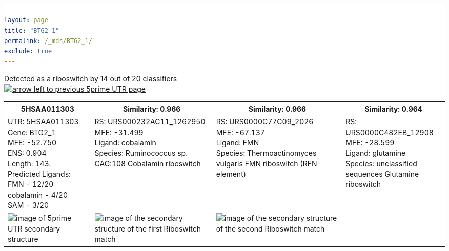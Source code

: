 ```yaml
---
layout: page
title: "BTG2_1"
permalink: /_mds/BTG2_1/
exclude: true
---
```


<link rel="stylesheet" href="../../custom.css">


<div> Detected as a riboswitch by 14 out of 20 classifiers </div>



<div class="row" >
  <div class="column">
    <a href="../../_mds/AGTPBP1_0/"><span title="Previous 5 prime UTR"><img src="../../icons/arrow_left.png" alt="arrow left to previous 5prime UTR page" style="width:100%"></span></a>
  </div>
  <div class="column_center">
    <table>
      <tr>
        <span title="5 prime UTR information"><th>5HSAA011303</th></span>
        <span title="Similarity of the first riboswitch match"><th>Similarity: 0.966</th></span>
        <span title="Similarity of the second riboswitch match"><th>Similarity: 0.966</th></span>
        <span title=Similarity of the third riboswitch match"><th>Similarity: 0.964</th></span>
      </tr>
        <tr>
            <td>
                    UTR: 5HSAA011303<br>
                    Gene: BTG2_1<br>
                    MFE: -52.750<br>
                    ENS: 0.904<br>
                    Length: 143.<br>
                    Predicted Ligands:<br>
                    FMN - 12/20<br>
                    cobalamin - 4/20<br>
                    SAM - 3/20<br>         
            </td>
            <td>
                    RS: URS000232AC11_1262950<br>
                    MFE: -31.499<br>
                    Ligand: cobalamin<br>
                    Species: Ruminococcus sp. CAG:108 Cobalamin riboswitch<br>
            </td>
            <td>
                    RS: URS0000C77C09_2026<br>
                    MFE: -67.137<br>
                    Ligand: FMN<br>
                    Species: Thermoactinomyces vulgaris FMN riboswitch (RFN element)<br>
            </td>
            <td>
                    RS: URS0000C482EB_12908<br>
                    MFE: -28.599<br>
                    Ligand: glutamine<br>
                Species: unclassified sequences Glutamine riboswitch<br>
            </td>
        </tr>
      <tr>
        <td><span title="NUPACK MFE secondary structure of the 5 prime UTR (100 folding simulations)"><img src="../../alns/dot/UTR_5HSAA011303_128.png" alt="image of 5prime UTR secondary structure" style="width:100%"></span></td>
        <td><span title="NUPACK MFE secondary structure of the first riboswitch match (100 folding simulations)"><img src="../../alns/dot/RS_URS000232AC11_1262950_128.png" alt="image of the secondary structure of the first Riboswitch match" style="width:100%"></span></td>
        <td><span title="NUPACK MFE secondary structure of the second riboswitch match (100 folding simulations)"><img src="../../alns/dot/RS_URS0000C77C09_2026_128.png" alt="image of the secondary structure of the second Riboswitch match" style="width:100%"></span></td>